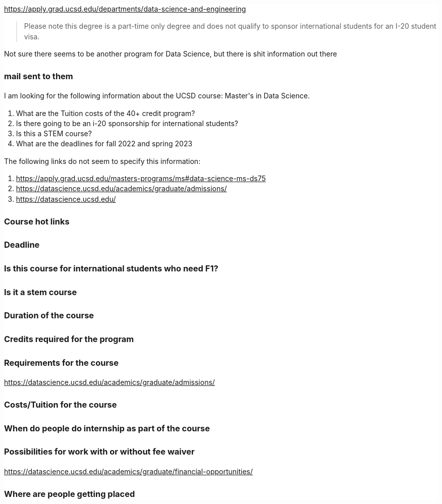 https://apply.grad.ucsd.edu/departments/data-science-and-engineering

> Please note this degree is a part-time only degree and does not
> qualify to sponsor international students for an I-20 student visa.

Not sure there seems to be another program for Data Science, but there
is shit information out there

### mail sent to them

I am looking for the following information about the UCSD course: Master's in Data Science.

1. What are the Tuition costs of the 40+ credit program?
2. Is there going to be an i-20 sponsorship for international students?
3. Is this a STEM course?
4. What are the deadlines for fall 2022 and spring 2023

The following links do not seem to specify this information:
1. https://apply.grad.ucsd.edu/masters-programs/ms#data-science-ms-ds75
2. https://datascience.ucsd.edu/academics/graduate/admissions/
3. https://datascience.ucsd.edu/



### **Course hot links**

### **Deadline**

### **Is this course for international students who need F1?**

### **Is it a stem course**

### **Duration of the course**

### **Credits required for the program**

### **Requirements for the course**

https://datascience.ucsd.edu/academics/graduate/admissions/



### **Costs/Tuition for the course**

### **When do people do internship as part of the course**

### **Possibilities for work with or without fee waiver**

https://datascience.ucsd.edu/academics/graduate/financial-opportunities/

### **Where are people getting placed**
